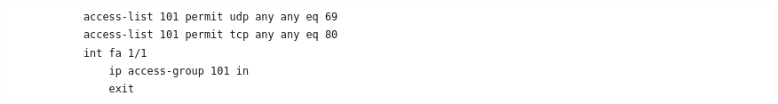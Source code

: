 ```
            access-list 101 permit udp any any eq 69
            access-list 101 permit tcp any any eq 80
            int fa 1/1
                ip access-group 101 in
                exit
```